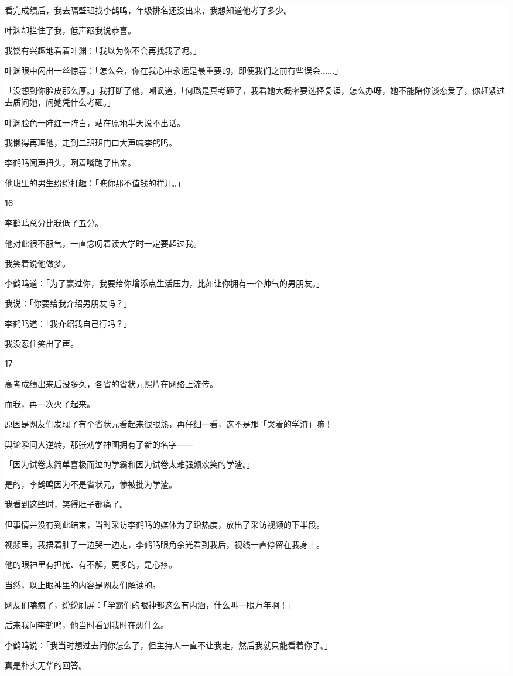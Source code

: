 看完成绩后，我去隔壁班找李鹤鸣，年级排名还没出来，我想知道他考了多少。

叶渊却拦住了我，低声跟我说恭喜。

我饶有兴趣地看着叶渊：「我以为你不会再找我了呢。」

叶渊眼中闪出一丝惊喜：「怎么会，你在我心中永远是最重要的，即便我们之前有些误会……」

「没想到你脸皮那么厚。」我打断了他，嘲讽道，「何璐是真考砸了，我看她大概率要选择复读，怎么办呀，她不能陪你谈恋爱了，你赶紧过去质问她，问她凭什么考砸。」

叶渊脸色一阵红一阵白，站在原地半天说不出话。

我懒得再理他，走到二班班门口大声喊李鹤鸣。

李鹤鸣闻声扭头，咧着嘴跑了出来。

他班里的男生纷纷打趣：「瞧你那不值钱的样儿。」

16

李鹤鸣总分比我低了五分。

他对此很不服气，一直念叨着读大学时一定要超过我。

我笑着说他做梦。

李鹤鸣道：「为了赢过你，我要给你增添点生活压力，比如让你拥有一个帅气的男朋友。」

我说：「你要给我介绍男朋友吗？」

李鹤鸣道：「我介绍我自己行吗？」

我没忍住笑出了声。

17

高考成绩出来后没多久，各省的省状元照片在网络上流传。

而我，再一次火了起来。

原因是网友们发现了有个省状元看起来很眼熟，再仔细一看，这不是那「哭着的学渣」嘛！

舆论瞬间大逆转，那张劝学神图拥有了新的名字——

「因为试卷太简单喜极而泣的学霸和因为试卷太难强颜欢笑的学渣。」

是的，李鹤鸣因为不是省状元，惨被批为学渣。

我看到这些时，笑得肚子都痛了。

但事情并没有到此结束，当时采访李鹤鸣的媒体为了蹭热度，放出了采访视频的下半段。

视频里，我捂着肚子一边哭一边走，李鹤鸣眼角余光看到我后，视线一直停留在我身上。

他的眼神里有担忧、有不解，更多的，是心疼。

当然，以上眼神里的内容是网友们解读的。

网友们嗑疯了，纷纷刷屏：「学霸们的眼神都这么有内涵，什么叫一眼万年啊！」

后来我问李鹤鸣，他当时看到我时在想什么。

李鹤鸣说：「我当时想过去问你怎么了，但主持人一直不让我走，然后我就只能看着你了。」

真是朴实无华的回答。

